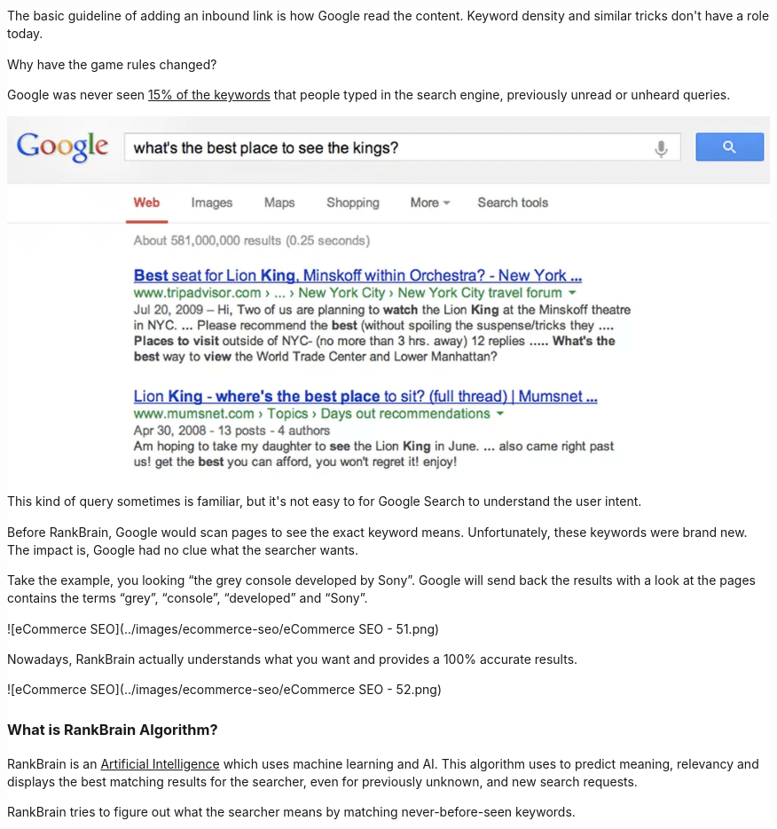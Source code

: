 The basic guideline of adding an inbound link is how Google read the content. Keyword density and similar tricks don't have a role today. 

Why have the game rules changed?

Google was never seen [15% of the keywords](https://www.cnet.com/news/google-search-scratches-its-brain-500-million-times-a-day/) that people typed in the search engine, previously unread or unheard queries. 

![eCommerce SEO](../images/ecommerce-seo/eCommerce-SEO-50.png)

This kind of query sometimes is familiar, but it's not easy to for Google Search to understand the user intent.

Before RankBrain, Google would scan pages to see the exact keyword means. Unfortunately, these keywords were brand new. The impact is, Google had no clue what the searcher wants.

Take the example, you looking “the grey console developed by Sony”. Google will send back the results with a look at the pages contains the terms “grey”, “console”, “developed” and “Sony”.

![eCommerce SEO](../images/ecommerce-seo/eCommerce SEO - 51.png)

Nowadays, RankBrain actually understands what you want and provides a 100% accurate results.

![eCommerce SEO](../images/ecommerce-seo/eCommerce SEO - 52.png)

### What is RankBrain Algorithm?
RankBrain is an [Artificial Intelligence](https://www.searchenginejournal.com/optimize-content-google-rankbrain/163401/) which uses machine learning and AI. This algorithm uses to predict meaning, relevancy and displays the best matching results for the searcher, even for previously unknown, and new search requests.

RankBrain tries to figure out what the searcher means by matching never-before-seen keywords.
